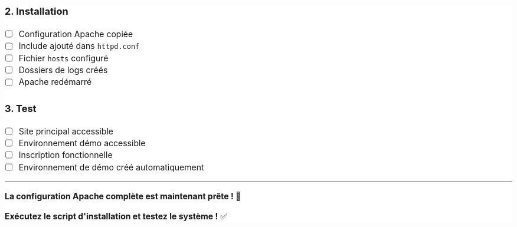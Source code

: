 ### **2. Installation**
- [ ] Configuration Apache copiée
- [ ] Include ajouté dans `httpd.conf`
- [ ] Fichier `hosts` configuré
- [ ] Dossiers de logs créés
- [ ] Apache redémarré

### **3. Test**
- [ ] Site principal accessible
- [ ] Environnement démo accessible
- [ ] Inscription fonctionnelle
- [ ] Environnement de démo créé automatiquement

---

**La configuration Apache complète est maintenant prête ! 🚀**

**Exécutez le script d'installation et testez le système !** ✅

